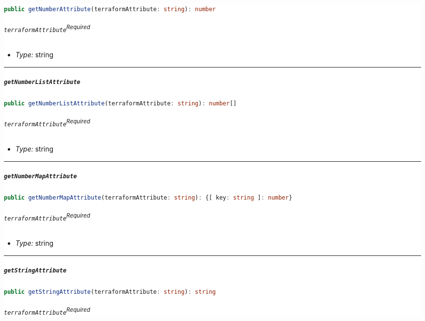 ```typescript
public getNumberAttribute(terraformAttribute: string): number
```

###### `terraformAttribute`<sup>Required</sup> <a name="terraformAttribute" id="@cdktf/provider-databricks.workspaceFile.WorkspaceFile.getNumberAttribute.parameter.terraformAttribute"></a>

- *Type:* string

---

##### `getNumberListAttribute` <a name="getNumberListAttribute" id="@cdktf/provider-databricks.workspaceFile.WorkspaceFile.getNumberListAttribute"></a>

```typescript
public getNumberListAttribute(terraformAttribute: string): number[]
```

###### `terraformAttribute`<sup>Required</sup> <a name="terraformAttribute" id="@cdktf/provider-databricks.workspaceFile.WorkspaceFile.getNumberListAttribute.parameter.terraformAttribute"></a>

- *Type:* string

---

##### `getNumberMapAttribute` <a name="getNumberMapAttribute" id="@cdktf/provider-databricks.workspaceFile.WorkspaceFile.getNumberMapAttribute"></a>

```typescript
public getNumberMapAttribute(terraformAttribute: string): {[ key: string ]: number}
```

###### `terraformAttribute`<sup>Required</sup> <a name="terraformAttribute" id="@cdktf/provider-databricks.workspaceFile.WorkspaceFile.getNumberMapAttribute.parameter.terraformAttribute"></a>

- *Type:* string

---

##### `getStringAttribute` <a name="getStringAttribute" id="@cdktf/provider-databricks.workspaceFile.WorkspaceFile.getStringAttribute"></a>

```typescript
public getStringAttribute(terraformAttribute: string): string
```

###### `terraformAttribute`<sup>Required</sup> <a name="terraformAttribute" id="@cdktf/provider-databricks.workspaceFile.WorkspaceFile.getStringAttribute.parameter.terraformAttribute"></a>
